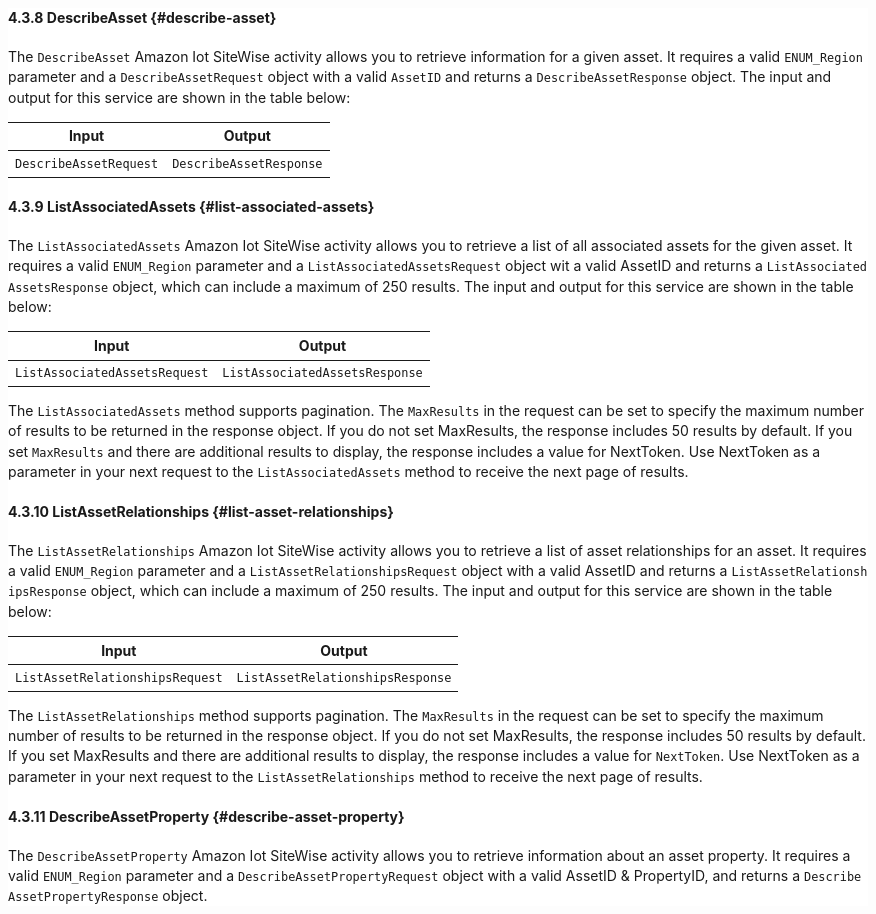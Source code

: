 #### 4.3.8 DescribeAsset {#describe-asset}

The `DescribeAsset` Amazon Iot SiteWise activity allows you to retrieve information for a given asset. It requires a valid `ENUM_Region` parameter and a `DescribeAssetRequest` object with a valid `AssetID` and returns a `DescribeAssetResponse` object. The input and output for this service are shown in the table below: 

| Input | Output | 
| --- | --- | 
| `DescribeAssetRequest` | `DescribeAssetResponse` |

#### 4.3.9 ListAssociatedAssets {#list-associated-assets}

The `ListAssociatedAssets` Amazon Iot SiteWise activity allows you to retrieve a list of all associated assets for the given asset. It requires a valid `ENUM_Region` parameter and a `ListAssociatedAssetsRequest` object wit a valid AssetID and returns a `ListAssociatedAssetsResponse` object, which can include a maximum of 250 results. The input and output for this service are shown in the table below: 

| Input | Output | 
| --- | --- | 
| `ListAssociatedAssetsRequest` | `ListAssociatedAssetsResponse` |

The `ListAssociatedAssets` method supports pagination. The `MaxResults` in the request can be set to specify the maximum number of results to be returned in the response object. If you do not set MaxResults, the response includes 50 results by default. If you set `MaxResults` and there are additional results to display, the response includes a value for NextToken. Use NextToken as a parameter in your next request to the `ListAssociatedAssets` method to receive the next page of results.

#### 4.3.10 ListAssetRelationships {#list-asset-relationships}

The `ListAssetRelationships` Amazon Iot SiteWise activity allows you to retrieve a list of asset relationships for an asset. It requires a valid `ENUM_Region` parameter and a `ListAssetRelationshipsRequest` object with a valid AssetID and returns a `ListAssetRelationshipsResponse` object, which can include a maximum of 250 results. The input and output for this service are shown in the table below: 

| Input | Output | 
| --- | --- | 
| `ListAssetRelationshipsRequest` | `ListAssetRelationshipsResponse` |

The `ListAssetRelationships` method supports pagination. The `MaxResults` in the request can be set to specify the maximum number of results to be returned in the response object. If you do not set MaxResults, the response includes 50 results by default. If you set MaxResults and there are additional results to display, the response includes a value for `NextToken`. Use NextToken as a parameter in your next request to the `ListAssetRelationships` method to receive the next page of results.

#### 4.3.11 DescribeAssetProperty {#describe-asset-property}

The `DescribeAssetProperty` Amazon Iot SiteWise activity allows you to retrieve information about an asset property. It requires a valid `ENUM_Region` parameter and a `DescribeAssetPropertyRequest` object with a valid AssetID & PropertyID, and returns a `DescribeAssetPropertyResponse` object.
